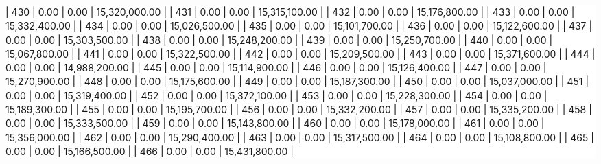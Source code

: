 |             430 |            0.00 |            0.00 |   15,320,000.00 |
|             431 |            0.00 |            0.00 |   15,315,100.00 |
|             432 |            0.00 |            0.00 |   15,176,800.00 |
|             433 |            0.00 |            0.00 |   15,332,400.00 |
|             434 |            0.00 |            0.00 |   15,026,500.00 |
|             435 |            0.00 |            0.00 |   15,101,700.00 |
|             436 |            0.00 |            0.00 |   15,122,600.00 |
|             437 |            0.00 |            0.00 |   15,303,500.00 |
|             438 |            0.00 |            0.00 |   15,248,200.00 |
|             439 |            0.00 |            0.00 |   15,250,700.00 |
|             440 |            0.00 |            0.00 |   15,067,800.00 |
|             441 |            0.00 |            0.00 |   15,322,500.00 |
|             442 |            0.00 |            0.00 |   15,209,500.00 |
|             443 |            0.00 |            0.00 |   15,371,600.00 |
|             444 |            0.00 |            0.00 |   14,988,200.00 |
|             445 |            0.00 |            0.00 |   15,114,900.00 |
|             446 |            0.00 |            0.00 |   15,126,400.00 |
|             447 |            0.00 |            0.00 |   15,270,900.00 |
|             448 |            0.00 |            0.00 |   15,175,600.00 |
|             449 |            0.00 |            0.00 |   15,187,300.00 |
|             450 |            0.00 |            0.00 |   15,037,000.00 |
|             451 |            0.00 |            0.00 |   15,319,400.00 |
|             452 |            0.00 |            0.00 |   15,372,100.00 |
|             453 |            0.00 |            0.00 |   15,228,300.00 |
|             454 |            0.00 |            0.00 |   15,189,300.00 |
|             455 |            0.00 |            0.00 |   15,195,700.00 |
|             456 |            0.00 |            0.00 |   15,332,200.00 |
|             457 |            0.00 |            0.00 |   15,335,200.00 |
|             458 |            0.00 |            0.00 |   15,333,500.00 |
|             459 |            0.00 |            0.00 |   15,143,800.00 |
|             460 |            0.00 |            0.00 |   15,178,000.00 |
|             461 |            0.00 |            0.00 |   15,356,000.00 |
|             462 |            0.00 |            0.00 |   15,290,400.00 |
|             463 |            0.00 |            0.00 |   15,317,500.00 |
|             464 |            0.00 |            0.00 |   15,108,800.00 |
|             465 |            0.00 |            0.00 |   15,166,500.00 |
|             466 |            0.00 |            0.00 |   15,431,800.00 |